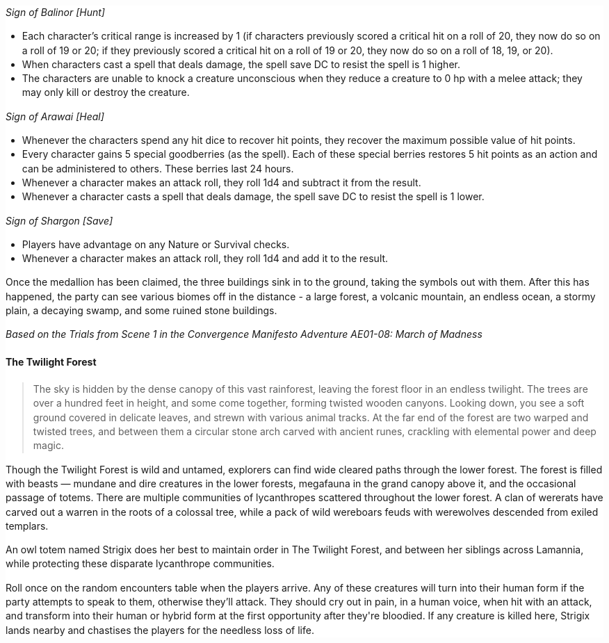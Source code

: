 *Sign of Balinor [Hunt]*

- Each character’s critical range is increased by 1 (if characters previously scored a critical hit on a roll of 20, they now do so on a roll of 19 or 20; if they previously scored a critical hit on a roll of 19 or 20, they now do so on a roll of 18, 19, or 20).
- When characters cast a spell that deals damage, the spell save DC to resist the spell is 1 higher.
- The characters are unable to knock a creature unconscious when they reduce a creature to 0 hp with a melee attack; they may only kill or destroy the creature.

*Sign of Arawai [Heal]*

- Whenever the characters spend any hit dice to recover hit points, they recover the maximum possible value of hit points.
- Every character gains 5 special goodberries (as the spell). Each of these special berries restores 5 hit points as an action and can be administered to others. These berries last 24 hours.
- Whenever a character makes an attack roll, they roll 1d4 and subtract it from the result.
- Whenever a character casts a spell that deals damage, the spell save DC to resist the spell is 1 lower.

*Sign of Shargon [Save]*

- Players have advantage on any Nature or Survival checks.
- Whenever a character makes an attack roll, they roll 1d4 and add it to the result.

Once the medallion has been claimed, the three buildings sink in to the ground, taking the symbols out with them. After this has happened, the party can see various biomes off in the distance - a large forest, a volcanic mountain, an endless ocean, a stormy plain, a decaying swamp, and some ruined stone buildings.

*Based on the Trials from Scene 1 in the Convergence Manifesto Adventure AE01-08: March of Madness*

#### The Twilight Forest

> The sky is hidden by the dense canopy of this vast rainforest, leaving the forest floor in an endless twilight. The trees are over a hundred feet in height, and some come together, forming twisted wooden canyons. Looking down, you see a soft ground covered in delicate leaves, and strewn with various animal tracks. At the far end of the forest are two warped and twisted trees, and between them a circular stone arch carved with ancient runes, crackling with elemental power and deep magic.

Though the Twilight Forest is wild and untamed, explorers can find wide cleared paths through the lower forest. The forest is filled with beasts — mundane and dire creatures in the lower forests, megafauna in the grand canopy above it, and the occasional passage of totems. There are multiple communities of lycanthropes scattered throughout the lower forest. A clan of wererats have carved out a warren in the roots of a colossal tree, while a pack of wild wereboars feuds with werewolves descended from exiled templars.

An owl totem named Strigix does her best to maintain order in The Twilight Forest, and between her siblings across Lamannia, while protecting these disparate lycanthrope communities.

Roll once on the random encounters table when the players arrive. Any of these creatures will turn into their human form if the party attempts to speak to them, otherwise they’ll attack. They should cry out in pain, in a human voice, when hit with an attack, and transform into their human or hybrid form at the first opportunity after they're bloodied. If any creature is killed here, Strigix lands nearby and chastises the players for the needless loss of life.
